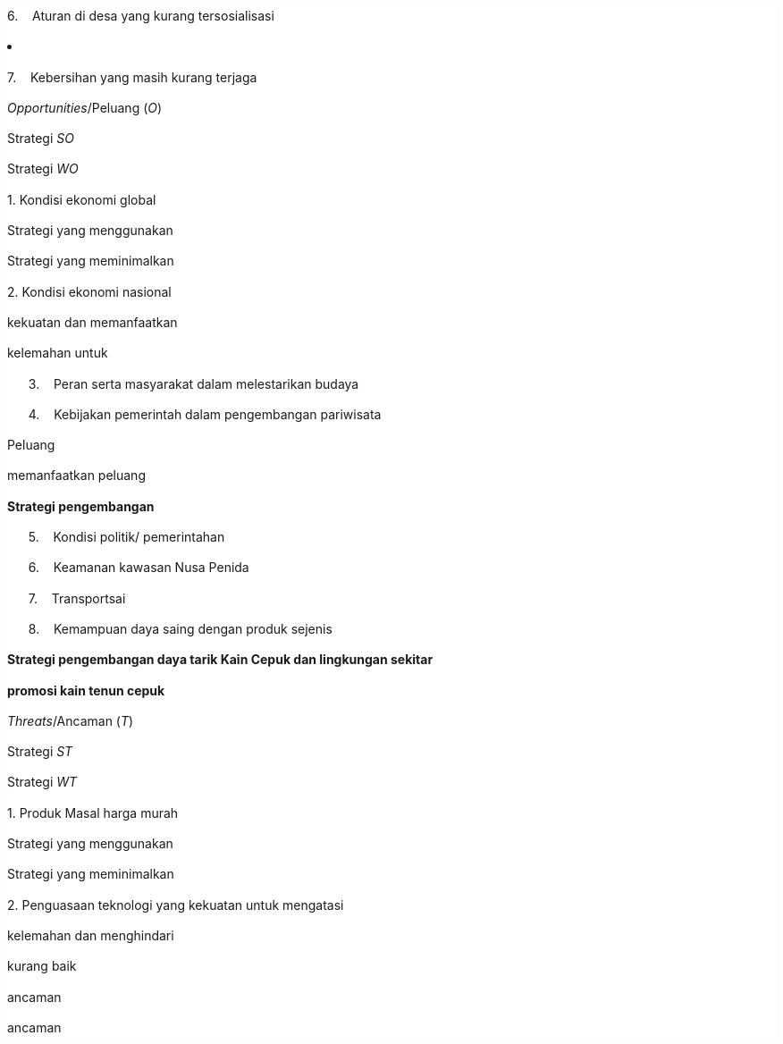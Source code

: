 <p><span class="font5">6. &nbsp;&nbsp;&nbsp;Aturan di desa yang kurang tersosialisasi</span></p></li>
<li>
<p><span class="font5">7. &nbsp;&nbsp;&nbsp;Kebersihan yang masih kurang terjaga</span></p></li></ul></td></tr>
<tr><td style="vertical-align:bottom;">
<p><span class="font5" style="font-style:italic;">Opportunities</span><span class="font5">/Peluang (</span><span class="font5" style="font-style:italic;">O</span><span class="font5">)</span></p></td><td style="vertical-align:bottom;">
<p><span class="font5">Strategi </span><span class="font5" style="font-style:italic;">SO</span></p></td><td style="vertical-align:bottom;">
<p><span class="font5">Strategi </span><span class="font5" style="font-style:italic;">WO</span></p></td></tr>
<tr><td style="vertical-align:bottom;">
<p><span class="font5">1. Kondisi ekonomi global</span></p></td><td style="vertical-align:bottom;">
<p><span class="font5">Strategi yang menggunakan</span></p></td><td style="vertical-align:bottom;">
<p><span class="font5">Strategi yang meminimalkan</span></p></td></tr>
<tr><td style="vertical-align:top;">
<p><span class="font5">2. Kondisi ekonomi nasional</span></p></td><td style="vertical-align:top;">
<p><span class="font5">kekuatan dan memanfaatkan</span></p></td><td style="vertical-align:top;">
<p><span class="font5">kelemahan untuk</span></p></td></tr>
<tr><td style="vertical-align:bottom;">
<ul style="list-style:none;"><li>
<p><span class="font5">3. &nbsp;&nbsp;&nbsp;Peran serta masyarakat dalam melestarikan budaya</span></p></li>
<li>
<p><span class="font5">4. &nbsp;&nbsp;&nbsp;Kebijakan pemerintah dalam pengembangan pariwisata</span></p></li></ul></td><td style="vertical-align:top;">
<p><span class="font5">Peluang</span></p></td><td style="vertical-align:bottom;">
<p><span class="font5">memanfaatkan peluang</span></p>
<p><span class="font5" style="font-weight:bold;">Strategi pengembangan</span></p></td></tr>
<tr><td style="vertical-align:top;">
<ul style="list-style:none;"><li>
<p><span class="font5">5. &nbsp;&nbsp;&nbsp;Kondisi politik/ pemerintahan</span></p></li>
<li>
<p><span class="font5">6. &nbsp;&nbsp;&nbsp;Keamanan kawasan Nusa Penida</span></p></li>
<li>
<p><span class="font5">7. &nbsp;&nbsp;&nbsp;Transportsai</span></p></li>
<li>
<p><span class="font5">8. &nbsp;&nbsp;&nbsp;Kemampuan daya saing dengan produk sejenis</span></p></li></ul></td><td style="vertical-align:top;">
<p><span class="font5" style="font-weight:bold;">Strategi pengembangan daya tarik Kain Cepuk dan lingkungan sekitar</span></p></td><td style="vertical-align:top;">
<p><span class="font5" style="font-weight:bold;">promosi kain tenun cepuk</span></p></td></tr>
<tr><td style="vertical-align:bottom;">
<p><span class="font5" style="font-style:italic;">Threats</span><span class="font5">/Ancaman (</span><span class="font5" style="font-style:italic;">T</span><span class="font5">)</span></p></td><td style="vertical-align:bottom;">
<p><span class="font5">Strategi </span><span class="font5" style="font-style:italic;">ST</span></p></td><td style="vertical-align:bottom;">
<p><span class="font5">Strategi </span><span class="font5" style="font-style:italic;">WT</span></p></td></tr>
<tr><td style="vertical-align:top;">
<p><span class="font5">1. Produk Masal harga murah</span></p></td><td style="vertical-align:top;">
<p><span class="font5">Strategi yang menggunakan</span></p></td><td style="vertical-align:top;">
<p><span class="font5">Strategi yang meminimalkan</span></p></td></tr>
<tr><td colspan="2" style="vertical-align:top;">
<p><span class="font5">2. Penguasaan teknologi yang kekuatan untuk mengatasi</span></p></td><td style="vertical-align:top;">
<p><span class="font5">kelemahan dan menghindari</span></p></td></tr>
<tr><td style="vertical-align:top;">
<p><span class="font5">kurang baik</span></p></td><td style="vertical-align:top;">
<p><span class="font5">ancaman</span></p></td><td style="vertical-align:top;">
<p><span class="font5">ancaman</span></p></td></tr>